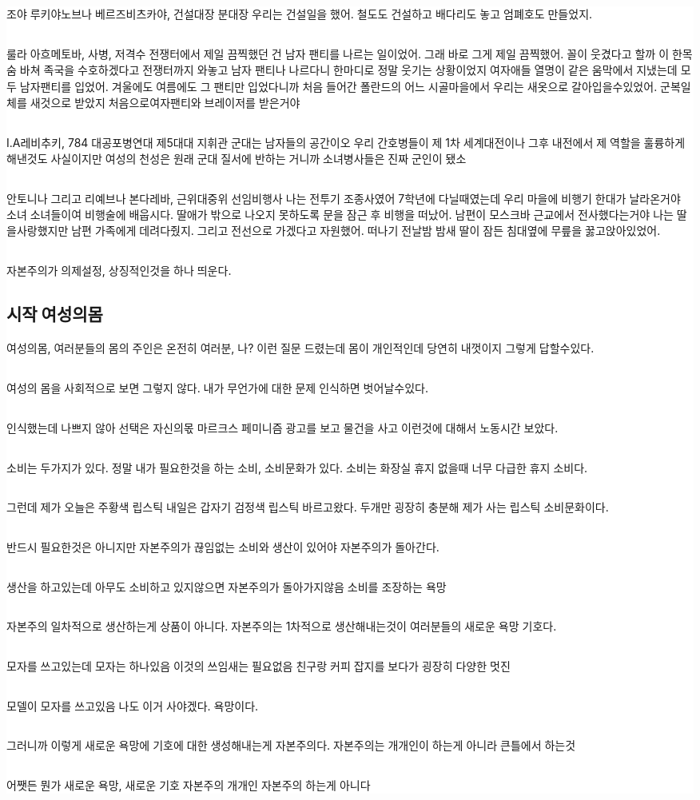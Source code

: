 ## 
조야 루키야노브나 베르즈비츠카야, 건설대장 분대장
우리는 건설일을 했어. 철도도 건설하고 배다리도 놓고 엄폐호도 만들었지.

## 
룰라 아흐메토바, 사병, 저격수
전쟁터에서 제일 끔찍했던 건 남자 팬티를 나르는 일이었어. 그래 바로 그게 제일 끔찍했어. 꼴이 웃겼다고 할까
이 한목숨 바쳐 족국을 수호하겠다고 전쟁터까지 와놓고 남자 팬티나 나르다니
한마디로 정말 웃기는 상황이었지 여자애들 열명이 같은 움막에서 지냈는데
모두 남자팬티를 입었어. 겨울에도 여름에도 그 팬티만 입었다니까 처음 들어간 폴란드의 어느 시골마을에서 우리는 새옷으로 갈아입을수있었어.
군복일체를 새것으로 받았지 처음으로여자팬티와 브레이저를 받은거야
##  
I.A레비추키, 784 대공포병연대 제5대대 지휘관
군대는 남자들의 공간이오 우리 간호병들이 제 1차 세계대전이나 그후 내전에서 제 역할을 훌륭하게 해낸것도 사실이지만
여성의 천성은 원래 군대 질서에 반하는 거니까
소녀병사들은 진짜 군인이 됐소 

## 
안토니나 그리고 리예브나 본다레바, 근위대중위 선임비행사
나는 전투기 조종사였어 7학년에 다닐때였는데 우리 마을에 비행기 한대가 날라온거야 
소녀 소녀들이여 비행술에 배웁시다.
딸애가 밖으로 나오지 못하도록 문을 잠근 후 비행을 떠났어.
남편이 모스크바 근교에서 전사했다는거야 
나는 딸을사랑했지만 남편 가족에게 데려다줬지. 그리고 전선으로 가겠다고 자원했어. 떠나기 전날밤 밤새 딸이 잠든 침대옆에 무릎을 꿇고앉아있었어.

## 
자본주의가 
의제설정, 상징적인것을 하나 띄운다. 

## 시작 여성의몸 
여성의몸, 여러분들의 몸의 주인은 온전히 여러분, 나? 
이런 질문 드렸는데 몸이 개인적인데 당연히 내껏이지 그렇게 답할수있다.
## 
여성의 몸을 사회적으로 보면 그렇지 않다.
내가 무언가에 대한 문제 인식하면 벗어날수있다.
## 
인식했는데 나쁘지 않아 선택은 자신의몫 
마르크스 페미니즘 광고를 보고 물건을 사고 이런것에 대해서 노동시간 보았다. 
## 
소비는 두가지가 있다. 정말 내가 필요한것을 하는 소비, 소비문화가 있다.
소비는 화장실 휴지 없을때 너무 다급한 휴지 소비다.
## 
그런데 제가 오늘은 주황색 립스틱 내일은 갑자기 검정색 립스틱 바르고왔다. 두개만 굉장히 충분해
제가 사는 립스틱 소비문화이다.
## 
반드시 필요한것은 아니지만 
자본주의가 끊임없는 소비와 생산이 있어야 자본주의가 돌아간다.
## 
생산을 하고있는데 아무도 소비하고 있지않으면 자본주의가 돌아가지않음
소비를 조장하는 욕망
## 
자본주의 일차적으로 생산하는게 상품이 아니다. 자본주의는 1차적으로 생산해내는것이 여러분들의 새로운 욕망 기호다.
## 
모자를 쓰고있는데 모자는 하나있음 이것의 쓰임새는 필요없음 
친구랑 커피 잡지를 보다가 굉장히 다양한 멋진 
## 
모델이 모자를 쓰고있음 나도 이거 사야겠다. 욕망이다.
## 
그러니까 이렇게 새로운 욕망에 기호에 대한 생성해내는게 자본주의다.
자본주의는 개개인이 하는게 아니라 큰틀에서 하는것
## 
어쨋든 뭔가 새로운 욕망, 새로운 기호
자본주의 개개인 자본주의 하는게 아니다
## 